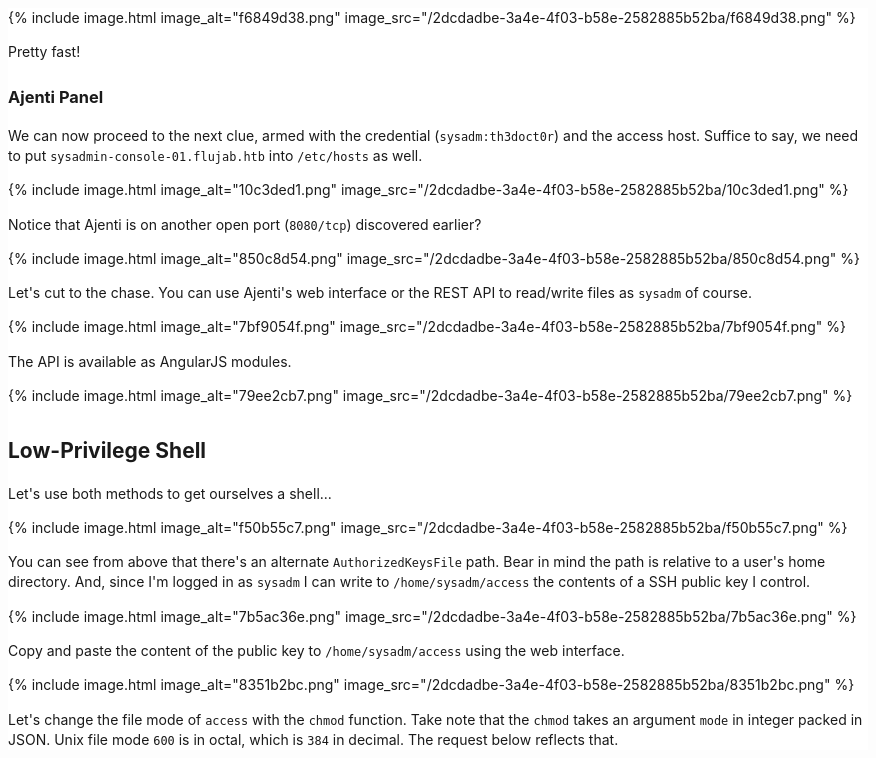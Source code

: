 
{% include image.html image_alt="f6849d38.png" image_src="/2dcdadbe-3a4e-4f03-b58e-2582885b52ba/f6849d38.png" %}


Pretty fast!

### Ajenti Panel

We can now proceed to the next clue, armed with the credential (`sysadm:th3doct0r`) and the access host. Suffice to say, we need to put `sysadmin-console-01.flujab.htb` into `/etc/hosts` as well.


{% include image.html image_alt="10c3ded1.png" image_src="/2dcdadbe-3a4e-4f03-b58e-2582885b52ba/10c3ded1.png" %}


Notice that Ajenti is on another open port (`8080/tcp`) discovered earlier?


{% include image.html image_alt="850c8d54.png" image_src="/2dcdadbe-3a4e-4f03-b58e-2582885b52ba/850c8d54.png" %}


Let's cut to the chase. You can use Ajenti's web interface or the REST API to read/write files as `sysadm` of course.


{% include image.html image_alt="7bf9054f.png" image_src="/2dcdadbe-3a4e-4f03-b58e-2582885b52ba/7bf9054f.png" %}


The API is available as AngularJS modules.


{% include image.html image_alt="79ee2cb7.png" image_src="/2dcdadbe-3a4e-4f03-b58e-2582885b52ba/79ee2cb7.png" %}


## Low-Privilege Shell

Let's use both methods to get ourselves a shell...


{% include image.html image_alt="f50b55c7.png" image_src="/2dcdadbe-3a4e-4f03-b58e-2582885b52ba/f50b55c7.png" %}


You can see from above that there's an alternate `AuthorizedKeysFile` path. Bear in mind the path is relative to a user's home directory. And, since I'm logged in as `sysadm` I can write to `/home/sysadm/access` the contents of a SSH public key I control.


{% include image.html image_alt="7b5ac36e.png" image_src="/2dcdadbe-3a4e-4f03-b58e-2582885b52ba/7b5ac36e.png" %}


Copy and paste the content of the public key to `/home/sysadm/access` using the web interface.


{% include image.html image_alt="8351b2bc.png" image_src="/2dcdadbe-3a4e-4f03-b58e-2582885b52ba/8351b2bc.png" %}


Let's change the file mode of `access` with the `chmod` function. Take note that the `chmod` takes an argument `mode` in integer packed in JSON. Unix file mode `600` is in octal, which is `384` in decimal. The request below reflects that.
